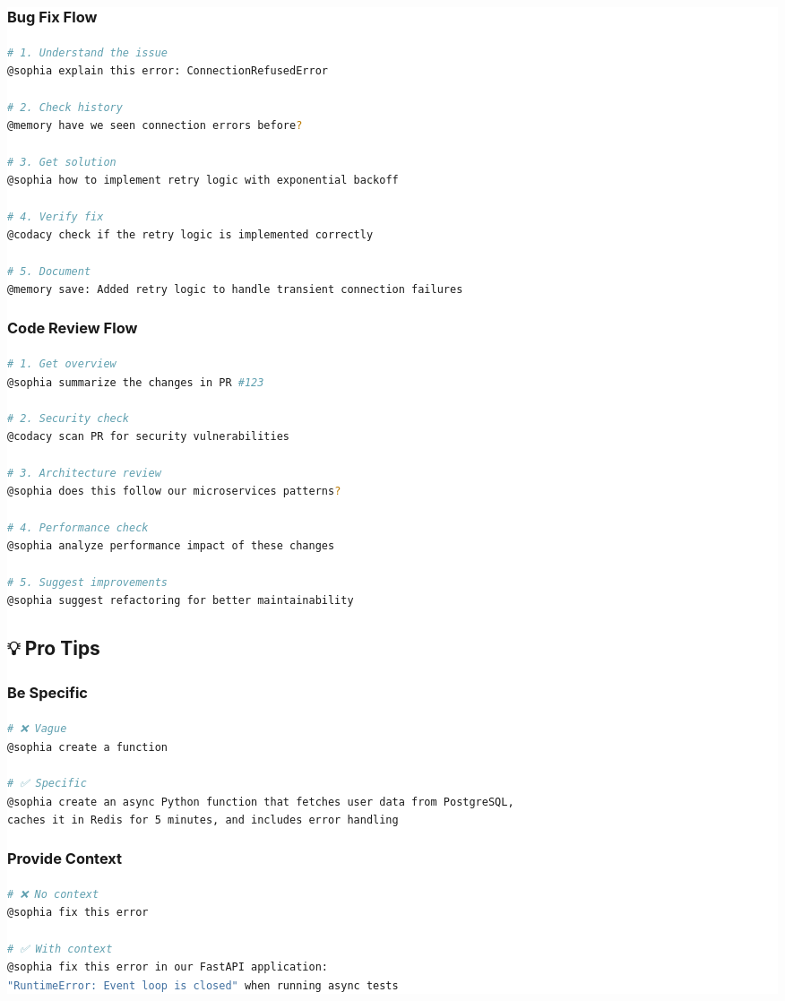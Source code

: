 ### **Bug Fix Flow**
```bash
# 1. Understand the issue
@sophia explain this error: ConnectionRefusedError

# 2. Check history
@memory have we seen connection errors before?

# 3. Get solution
@sophia how to implement retry logic with exponential backoff

# 4. Verify fix
@codacy check if the retry logic is implemented correctly

# 5. Document
@memory save: Added retry logic to handle transient connection failures
```

### **Code Review Flow**
```bash
# 1. Get overview
@sophia summarize the changes in PR #123

# 2. Security check
@codacy scan PR for security vulnerabilities

# 3. Architecture review
@sophia does this follow our microservices patterns?

# 4. Performance check
@sophia analyze performance impact of these changes

# 5. Suggest improvements
@sophia suggest refactoring for better maintainability
```

## **💡 Pro Tips**

### **Be Specific**
```bash
# ❌ Vague
@sophia create a function

# ✅ Specific
@sophia create an async Python function that fetches user data from PostgreSQL, 
caches it in Redis for 5 minutes, and includes error handling
```

### **Provide Context**
```bash
# ❌ No context
@sophia fix this error

# ✅ With context
@sophia fix this error in our FastAPI application: 
"RuntimeError: Event loop is closed" when running async tests
```
